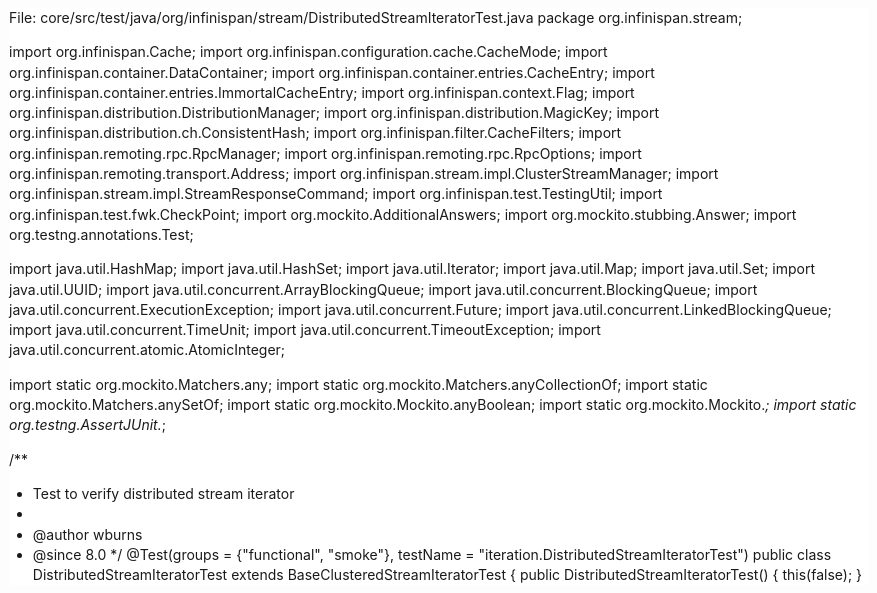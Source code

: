 
File: core/src/test/java/org/infinispan/stream/DistributedStreamIteratorTest.java
package org.infinispan.stream;

import org.infinispan.Cache;
import org.infinispan.configuration.cache.CacheMode;
import org.infinispan.container.DataContainer;
import org.infinispan.container.entries.CacheEntry;
import org.infinispan.container.entries.ImmortalCacheEntry;
import org.infinispan.context.Flag;
import org.infinispan.distribution.DistributionManager;
import org.infinispan.distribution.MagicKey;
import org.infinispan.distribution.ch.ConsistentHash;
import org.infinispan.filter.CacheFilters;
import org.infinispan.remoting.rpc.RpcManager;
import org.infinispan.remoting.rpc.RpcOptions;
import org.infinispan.remoting.transport.Address;
import org.infinispan.stream.impl.ClusterStreamManager;
import org.infinispan.stream.impl.StreamResponseCommand;
import org.infinispan.test.TestingUtil;
import org.infinispan.test.fwk.CheckPoint;
import org.mockito.AdditionalAnswers;
import org.mockito.stubbing.Answer;
import org.testng.annotations.Test;

import java.util.HashMap;
import java.util.HashSet;
import java.util.Iterator;
import java.util.Map;
import java.util.Set;
import java.util.UUID;
import java.util.concurrent.ArrayBlockingQueue;
import java.util.concurrent.BlockingQueue;
import java.util.concurrent.ExecutionException;
import java.util.concurrent.Future;
import java.util.concurrent.LinkedBlockingQueue;
import java.util.concurrent.TimeUnit;
import java.util.concurrent.TimeoutException;
import java.util.concurrent.atomic.AtomicInteger;

import static org.mockito.Matchers.any;
import static org.mockito.Matchers.anyCollectionOf;
import static org.mockito.Matchers.anySetOf;
import static org.mockito.Mockito.anyBoolean;
import static org.mockito.Mockito.*;
import static org.testng.AssertJUnit.*;

/**
 * Test to verify distributed stream iterator
 *
 * @author wburns
 * @since 8.0
 */
@Test(groups = {"functional", "smoke"}, testName = "iteration.DistributedStreamIteratorTest")
public class DistributedStreamIteratorTest extends BaseClusteredStreamIteratorTest {
   public DistributedStreamIteratorTest() {
      this(false);
   }
